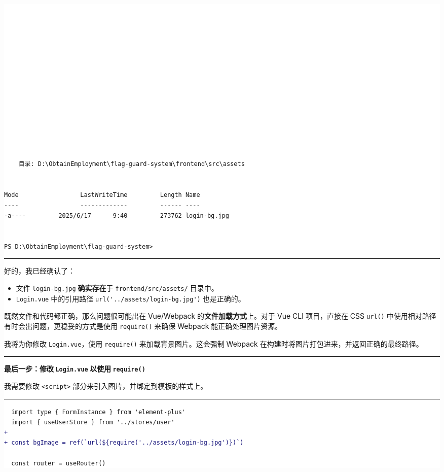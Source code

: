 ```















    目录: D:\ObtainEmployment\flag-guard-system\frontend\src\assets


Mode                 LastWriteTime         Length Name
----                 -------------         ------ ----
-a----         2025/6/17      9:40         273762 login-bg.jpg


PS D:\ObtainEmployment\flag-guard-system>
```

---

好的，我已经确认了：

-   文件 `login-bg.jpg` **确实存在**于 `frontend/src/assets/` 目录中。
-   `Login.vue` 中的引用路径 `url('../assets/login-bg.jpg')` 也是正确的。

既然文件和代码都正确，那么问题很可能出在 Vue/Webpack 的**文件加载方式**上。对于 Vue CLI 项目，直接在 CSS `url()` 中使用相对路径有时会出问题，更稳妥的方式是使用 `require()` 来确保 Webpack 能正确处理图片资源。

我将为你修改 `Login.vue`，使用 `require()` 来加载背景图片。这会强制 Webpack 在构建时将图片打包进来，并返回正确的最终路径。

---

**最后一步：修改 `Login.vue` 以使用 `require()`**

我需要修改 `<script>` 部分来引入图片，并绑定到模板的样式上。

---

```diff
  import type { FormInstance } from 'element-plus'
  import { useUserStore } from '../stores/user'
+ 
+ const bgImage = ref(`url(${require('../assets/login-bg.jpg')})`)
  
  const router = useRouter()
```
